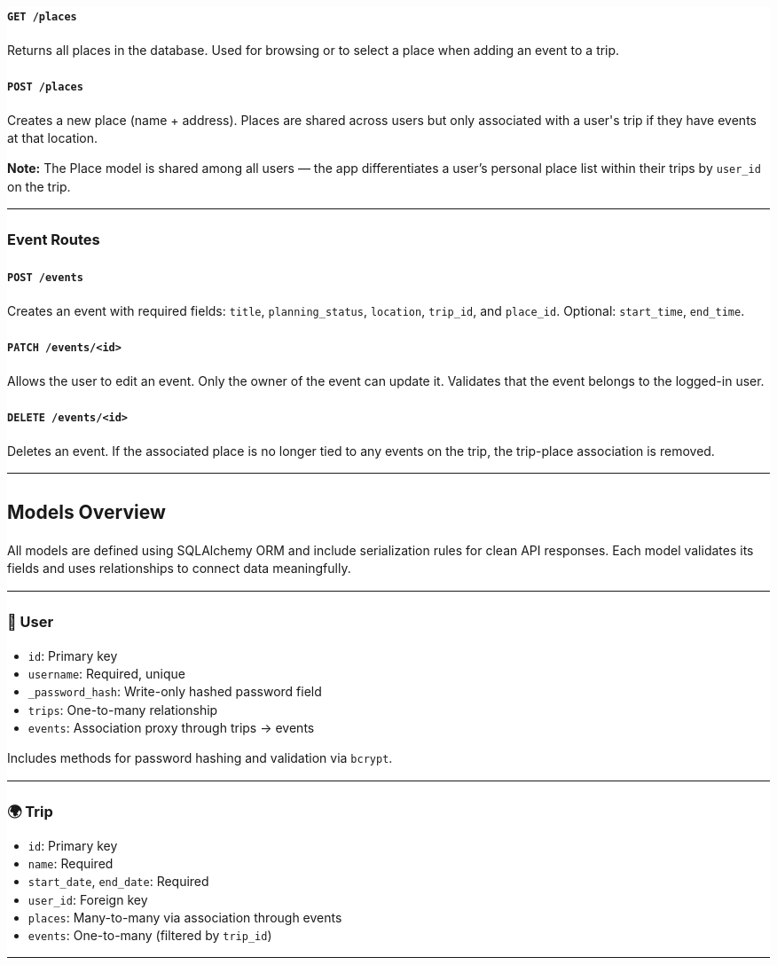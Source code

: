 #### `GET /places`
Returns all places in the database. Used for browsing or to select a place when adding an event to a trip.

#### `POST /places`
Creates a new place (name + address). Places are shared across users but only associated with a user's trip if they have events at that location.

 **Note:** The Place model is shared among all users — the app differentiates a user’s personal place list within their trips by `user_id` on the trip.

---

### Event Routes

#### `POST /events`
Creates an event with required fields: `title`, `planning_status`, `location`, `trip_id`, and `place_id`. 
Optional: `start_time`, `end_time`.

#### `PATCH /events/<id>`
Allows the user to edit an event. Only the owner of the event can update it. Validates that the event belongs to the logged-in user.

#### `DELETE /events/<id>`
Deletes an event. If the associated place is no longer tied to any events on the trip, the trip-place association is removed.

---

## Models Overview

All models are defined using SQLAlchemy ORM and include serialization rules for clean API responses. Each model validates its fields and uses relationships to connect data meaningfully.

---

### 👤 User

- `id`: Primary key  
- `username`: Required, unique  
- `_password_hash`: Write-only hashed password field  
- `trips`: One-to-many relationship  
- `events`: Association proxy through trips → events

Includes methods for password hashing and validation via `bcrypt`.

---

### 🌍 Trip

- `id`: Primary key  
- `name`: Required  
- `start_date`, `end_date`: Required  
- `user_id`: Foreign key  
- `places`: Many-to-many via association through events  
- `events`: One-to-many (filtered by `trip_id`)

---
